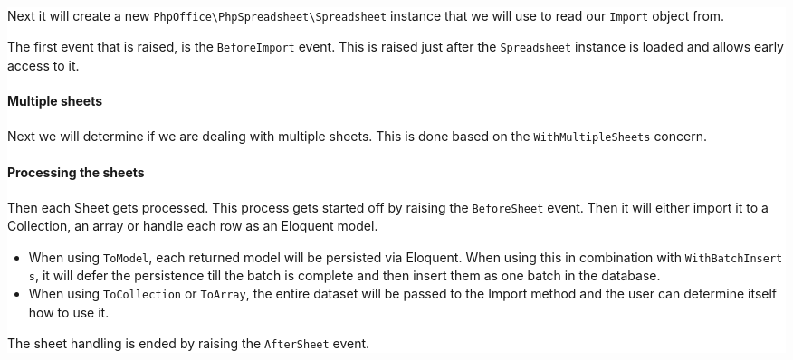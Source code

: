 Next it will create a new `PhpOffice\PhpSpreadsheet\Spreadsheet` instance that we will use to read our `Import` object from.

The first event that is raised, is the `BeforeImport` event. This is raised just after the `Spreadsheet` instance is loaded and allows early access to it.

#### Multiple sheets

Next we will determine if we are dealing with multiple sheets. This is done based on the `WithMultipleSheets` concern.

#### Processing the sheets

Then each Sheet gets processed. This process gets started off by raising the `BeforeSheet` event. 
Then it will either import it to a Collection, an array or handle each row as an Eloquent model.

- When using `ToModel`, each returned model will be persisted via Eloquent. When using this in combination with `WithBatchInserts`, it will defer the persistence till the batch is complete and then insert them as one batch in the database.
- When using `ToCollection` or `ToArray`, the entire dataset will be passed to the Import method and the user can determine itself how to use it.

The sheet handling is ended by raising the `AfterSheet` event.
